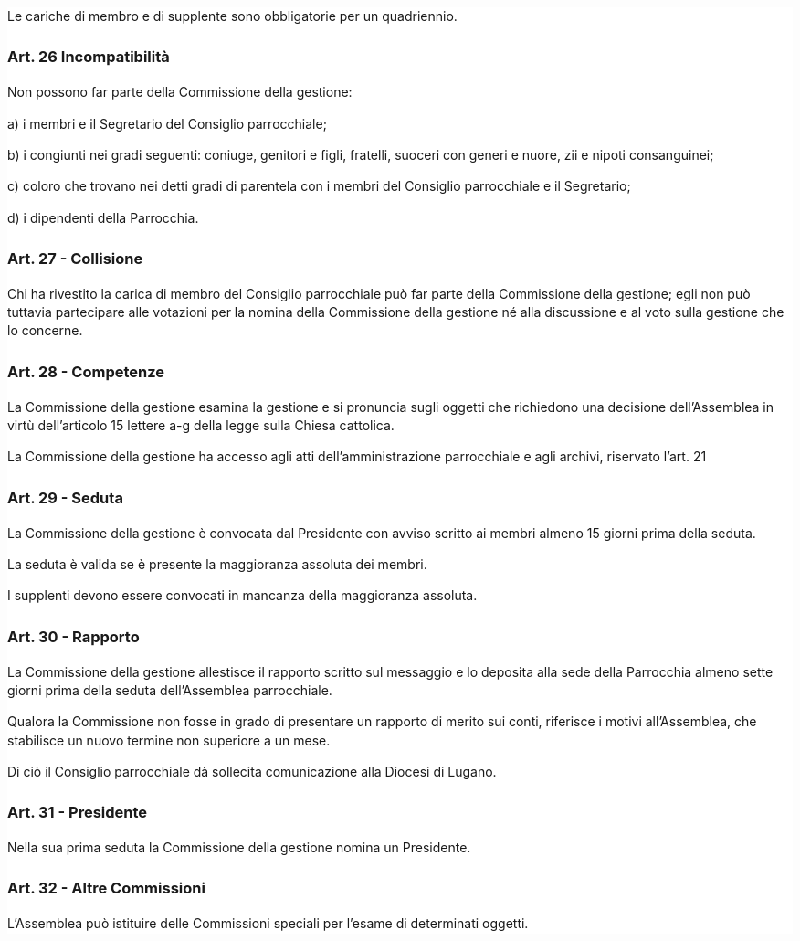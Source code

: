 Le cariche di membro e di supplente sono obbligatorie per un quadriennio.

### Art. 26 Incompatibilità

Non possono far parte della Commissione della gestione:

a) i membri e il Segretario del Consiglio parrocchiale;

b) i congiunti nei gradi seguenti: coniuge, genitori e figli, fratelli, suoceri con generi e
nuore, zii e nipoti consanguinei;

c) coloro che trovano nei detti gradi di parentela con i membri del Consiglio parrocchiale e il Segretario;

d) i dipendenti della Parrocchia.

### Art. 27 - Collisione

Chi ha rivestito la carica di membro del Consiglio parrocchiale può far parte della Commissione della gestione; egli non può tuttavia partecipare alle votazioni per la nomina della
Commissione della gestione né alla discussione e al voto sulla gestione che lo concerne.

### Art. 28 - Competenze

La Commissione della gestione esamina la gestione e si pronuncia sugli oggetti che richiedono una decisione dell’Assemblea in virtù dell’articolo 15 lettere a-g della legge sulla
Chiesa cattolica.

La Commissione della gestione ha accesso agli atti dell’amministrazione parrocchiale e agli
archivi, riservato l’art. 21

### Art. 29 - Seduta

La Commissione della gestione è convocata dal Presidente con avviso scritto ai membri
almeno 15 giorni prima della seduta.

La seduta è valida se è presente la maggioranza assoluta dei membri.

I supplenti devono essere convocati in mancanza della maggioranza assoluta.

### Art. 30 - Rapporto

La Commissione della gestione allestisce il rapporto scritto sul messaggio e lo deposita alla
sede della Parrocchia almeno sette giorni prima della seduta dell’Assemblea parrocchiale.

Qualora la Commissione non fosse in grado di presentare un rapporto di merito sui conti,
riferisce i motivi all’Assemblea, che stabilisce un nuovo termine non superiore a un mese.

Di ciò il Consiglio parrocchiale dà sollecita comunicazione alla Diocesi di Lugano.

### Art. 31 - Presidente

Nella sua prima seduta la Commissione della gestione nomina un Presidente.

### Art. 32 - Altre Commissioni

L’Assemblea può istituire delle Commissioni speciali per l’esame di determinati oggetti.
